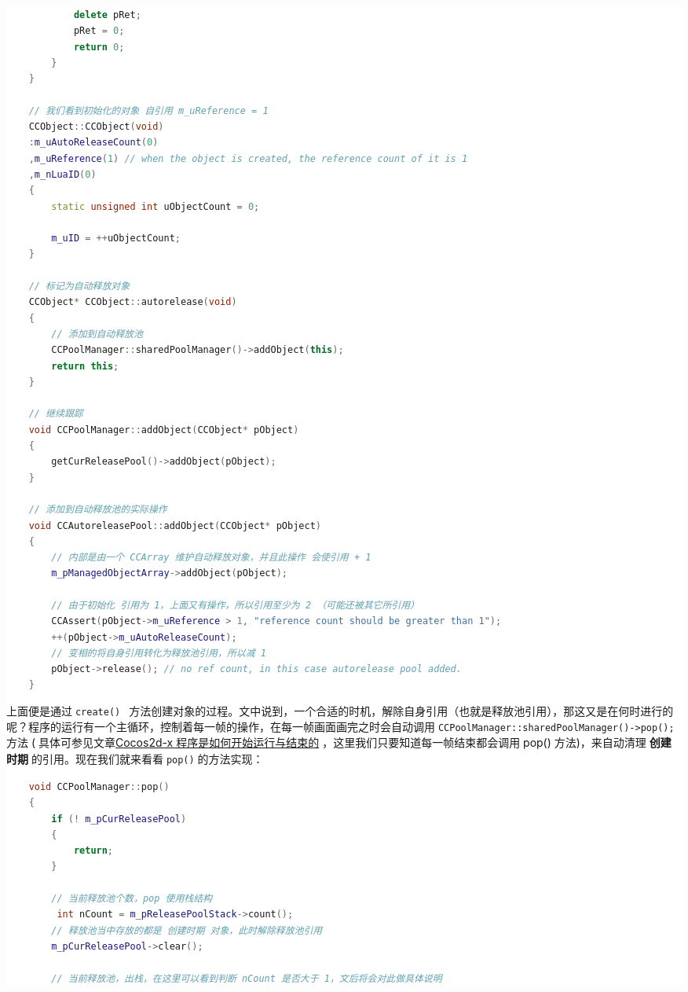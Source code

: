 ``` c++
	        delete pRet; 
	        pRet = 0; 
	        return 0; 
	    } 
	}

	// 我们看到初始化的对象 自引用 m_uReference = 1
	CCObject::CCObject(void)
	:m_uAutoReleaseCount(0)
	,m_uReference(1) // when the object is created, the reference count of it is 1
	,m_nLuaID(0)
	{
	    static unsigned int uObjectCount = 0;
	
	    m_uID = ++uObjectCount;
	}

	// 标记为自动释放对象
	CCObject* CCObject::autorelease(void)
	{
		// 添加到自动释放池
	    CCPoolManager::sharedPoolManager()->addObject(this);
	    return this;
	}

	// 继续跟踪
	void CCPoolManager::addObject(CCObject* pObject)
	{
	    getCurReleasePool()->addObject(pObject);
	}

	// 添加到自动释放池的实际操作
	void CCAutoreleasePool::addObject(CCObject* pObject)
	{
		// 内部是由一个 CCArray 维护自动释放对象，并且此操作 会使引用 + 1
	    m_pManagedObjectArray->addObject(pObject);

		// 由于初始化 引用为 1，上面又有操作，所以引用至少为 2 （可能还被其它所引用）
	    CCAssert(pObject->m_uReference > 1, "reference count should be greater than 1");
	    ++(pObject->m_uAutoReleaseCount);
		// 变相的将自身引用转化为释放池引用，所以减 1
	    pObject->release(); // no ref count, in this case autorelease pool added.
	}
```	

上面便是通过 `create() ` 方法创建对象的过程。文中说到，一个合适的时机，解除自身引用（也就是释放池引用），那这又是在何时进行的呢？程序的运行有一个主循环，控制着每一帧的操作，在每一帧画面画完之时会自动调用 `CCPoolManager::sharedPoolManager()->pop();` 方法 ( 具体可参见文章[Cocos2d-x 程序是如何开始运行与结束的](http://blog.leafsoar.com/archives/2013/05-05-23.html) ，这里我们只要知道每一帧结束都会调用 pop() 方法)，来自动清理 **创建时期** 的引用。现在我们就来看看 `pop()` 的方法实现：

``` c++	
	void CCPoolManager::pop()
	{
	    if (! m_pCurReleasePool)
	    {
	        return;
	    }

		// 当前释放池个数，pop 使用栈结构
	     int nCount = m_pReleasePoolStack->count();
	 	// 释放池当中存放的都是 创建时期 对象，此时解除释放池引用
	    m_pCurReleasePool->clear();

		// 当前释放池，出栈，在这里可以看到判断 nCount 是否大于 1，文后将会对此做具体说明
```